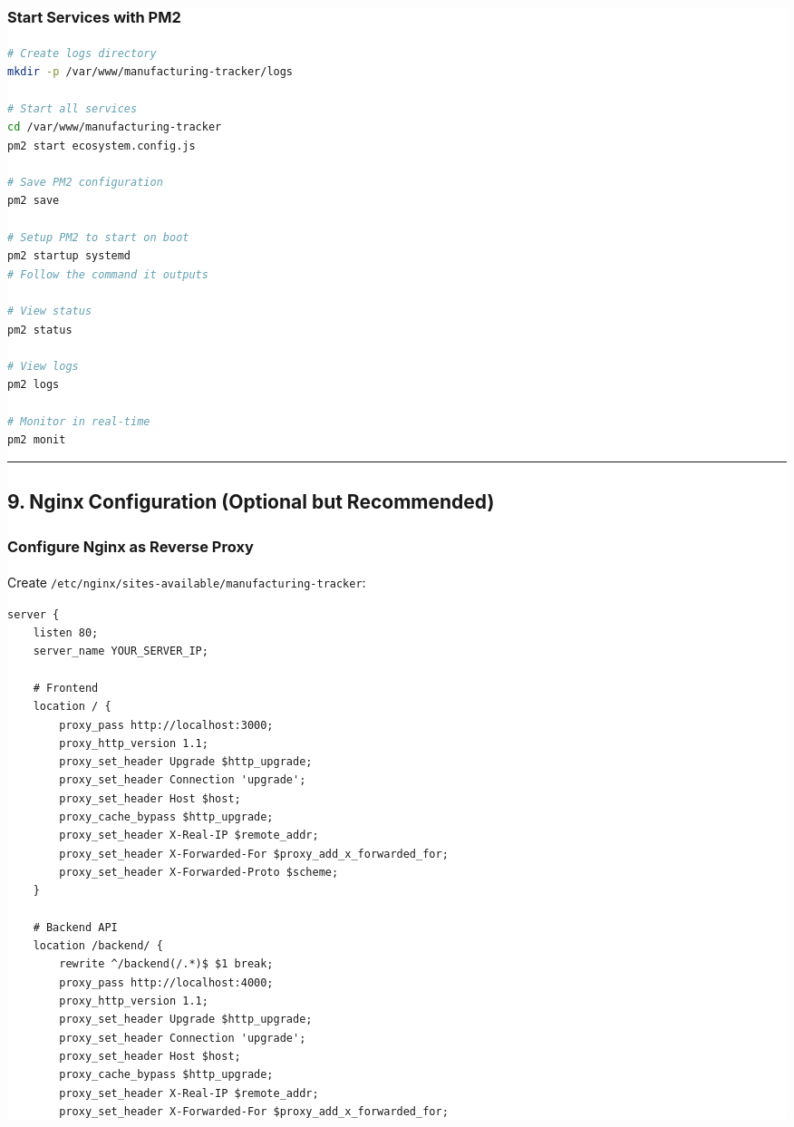 ### Start Services with PM2

```bash
# Create logs directory
mkdir -p /var/www/manufacturing-tracker/logs

# Start all services
cd /var/www/manufacturing-tracker
pm2 start ecosystem.config.js

# Save PM2 configuration
pm2 save

# Setup PM2 to start on boot
pm2 startup systemd
# Follow the command it outputs

# View status
pm2 status

# View logs
pm2 logs

# Monitor in real-time
pm2 monit
```

---

## 9. Nginx Configuration (Optional but Recommended)

### Configure Nginx as Reverse Proxy

Create `/etc/nginx/sites-available/manufacturing-tracker`:

```nginx
server {
    listen 80;
    server_name YOUR_SERVER_IP;

    # Frontend
    location / {
        proxy_pass http://localhost:3000;
        proxy_http_version 1.1;
        proxy_set_header Upgrade $http_upgrade;
        proxy_set_header Connection 'upgrade';
        proxy_set_header Host $host;
        proxy_cache_bypass $http_upgrade;
        proxy_set_header X-Real-IP $remote_addr;
        proxy_set_header X-Forwarded-For $proxy_add_x_forwarded_for;
        proxy_set_header X-Forwarded-Proto $scheme;
    }

    # Backend API
    location /backend/ {
        rewrite ^/backend(/.*)$ $1 break;
        proxy_pass http://localhost:4000;
        proxy_http_version 1.1;
        proxy_set_header Upgrade $http_upgrade;
        proxy_set_header Connection 'upgrade';
        proxy_set_header Host $host;
        proxy_cache_bypass $http_upgrade;
        proxy_set_header X-Real-IP $remote_addr;
        proxy_set_header X-Forwarded-For $proxy_add_x_forwarded_for;
```